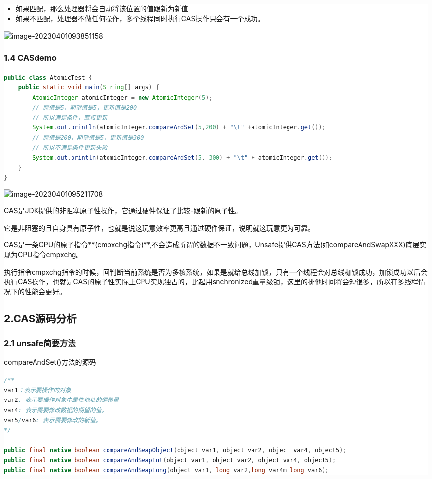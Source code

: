 - 如果匹配，那么处理器将会自动将该位置的值跟新为新值
- 如果不匹配，处理器不做任何操作，多个线程同时执行CAS操作只会有一个成功。

![image-20230401093851158](https://raw.githubusercontent.com/bigshcool/myPic/main/image-20230401093851158.png)



### 1.4 CASdemo

```java
public class AtomicTest {
    public static void main(String[] args) {
        AtomicInteger atomicInteger = new AtomicInteger(5);
        // 原值是5，期望值是5，更新值是200
        // 所以满足条件，直接更新
        System.out.println(atomicInteger.compareAndSet(5,200) + "\t" +atomicInteger.get());
        // 原值是200，期望值是5，更新值是300
        // 所以不满足条件更新失败
        System.out.println(atomicInteger.compareAndSet(5, 300) + "\t" + atomicInteger.get());
    }
}
```

![image-20230401095211708](https://raw.githubusercontent.com/bigshcool/myPic/main/image-20230401095211708.png)

CAS是JDK提供的非阻塞原子性操作，它通过硬件保证了比较-跟新的原子性。

它是非阻塞的且自身具有原子性，也就是说这玩意效率更高且通过硬件保证，说明就这玩意更为可靠。



CAS是一条CPU的原子指令**(cmpxchg指令)**,不会造成所谓的数据不一致问题，Unsafe提供CAS方法(如compareAndSwapXXX)底层实现为CPU指令cmpxchg。

执行指令cmpxchg指令的时候，回判断当前系统是否为多核系统，如果是就给总线加锁，只有一个线程会对总线枷锁成功，加锁成功以后会执行CAS操作，也就是CAS的原子性实际上CPU实现独占的，比起用snchronized重量级锁，这里的排他时间将会短很多，所以在多线程情况下的性能会更好。



## 2.CAS源码分析

### 2.1 unsafe简要方法

compareAndSet()方法的源码

```java
/**
var1：表示要操作的对象
var2: 表示要操作对象中属性地址的偏移量
var4: 表示需要修改数据的期望的值。
var5/var6: 表示需要修改的新值。
*/

public final native boolean compareAndSwapObject(object var1, object var2, object var4, object5);
public final native boolean compareAndSwapInt(object var1, object var2, object var4, object5);
public final native boolean compareAndSwapLong(object var1, long var2,long var4m long var6);
```

